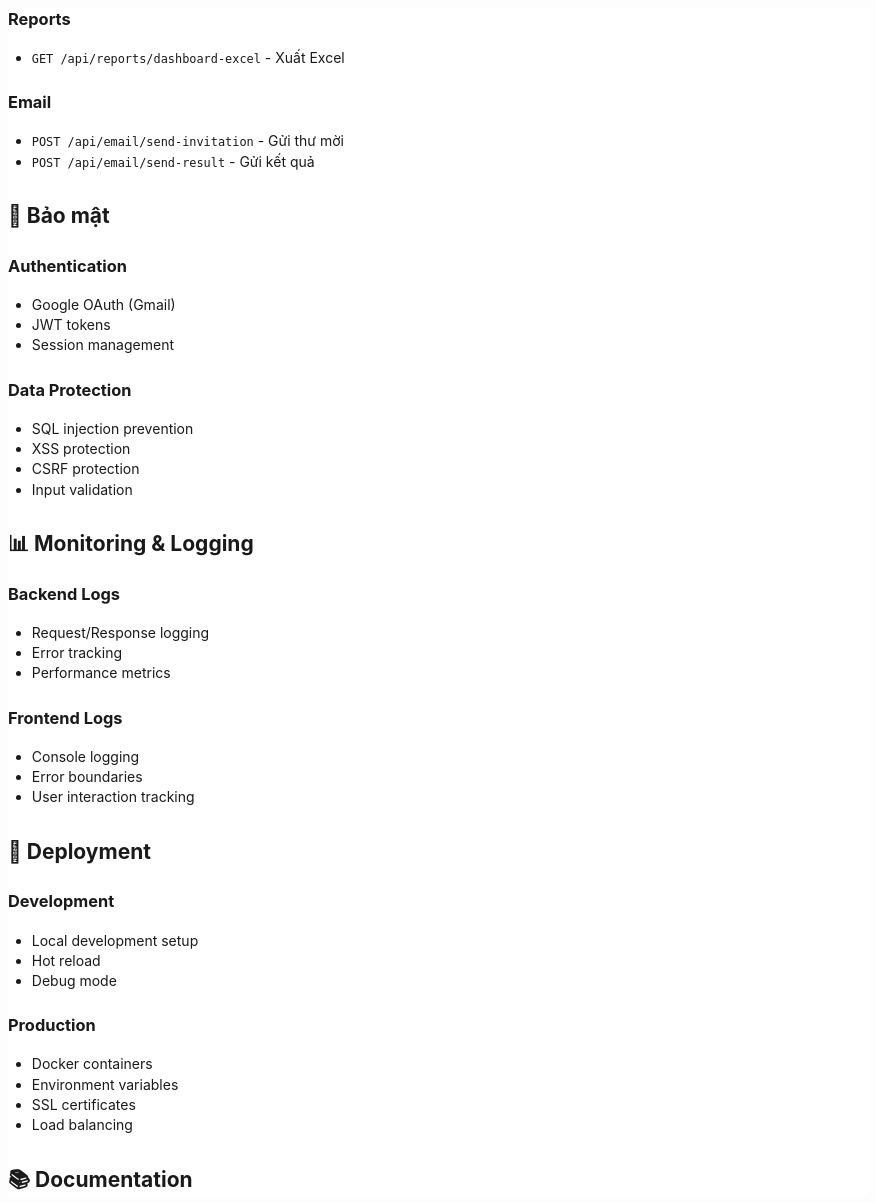 ### Reports
- `GET /api/reports/dashboard-excel` - Xuất Excel

### Email
- `POST /api/email/send-invitation` - Gửi thư mời
- `POST /api/email/send-result` - Gửi kết quả

## 🔐 Bảo mật

### Authentication
- Google OAuth (Gmail)
- JWT tokens
- Session management

### Data Protection
- SQL injection prevention
- XSS protection
- CSRF protection
- Input validation

## 📊 Monitoring & Logging

### Backend Logs
- Request/Response logging
- Error tracking
- Performance metrics

### Frontend Logs
- Console logging
- Error boundaries
- User interaction tracking

## 🚀 Deployment

### Development
- Local development setup
- Hot reload
- Debug mode

### Production
- Docker containers
- Environment variables
- SSL certificates
- Load balancing

## 📚 Documentation
